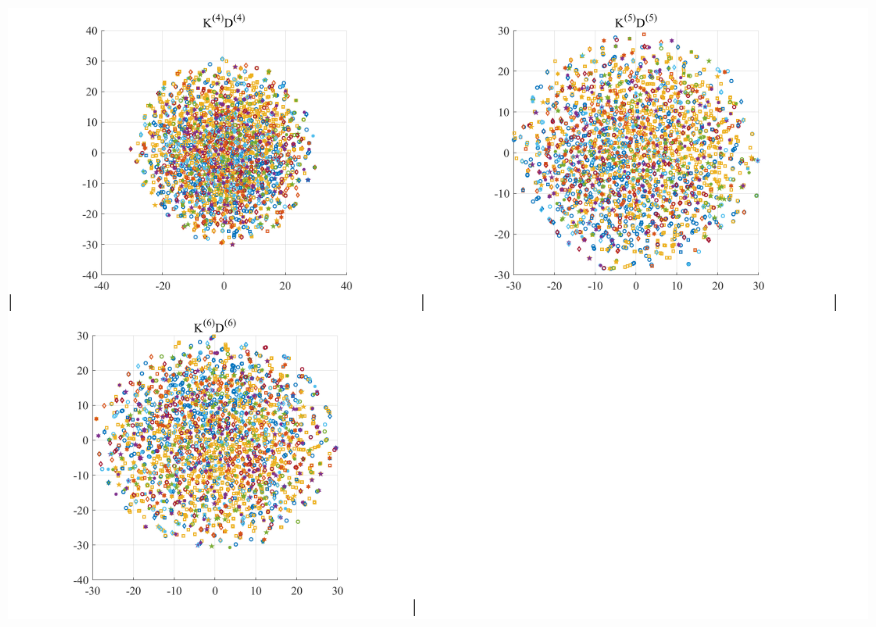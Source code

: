 |  <img src= './Fig/Caltech101-20_p.png' width='400px'/> |  <img src= './Fig/Caltech101-20_q.png' width='400px'/> |  <img src= './Fig/Caltech101-20_r.png' width='400px'/> | 